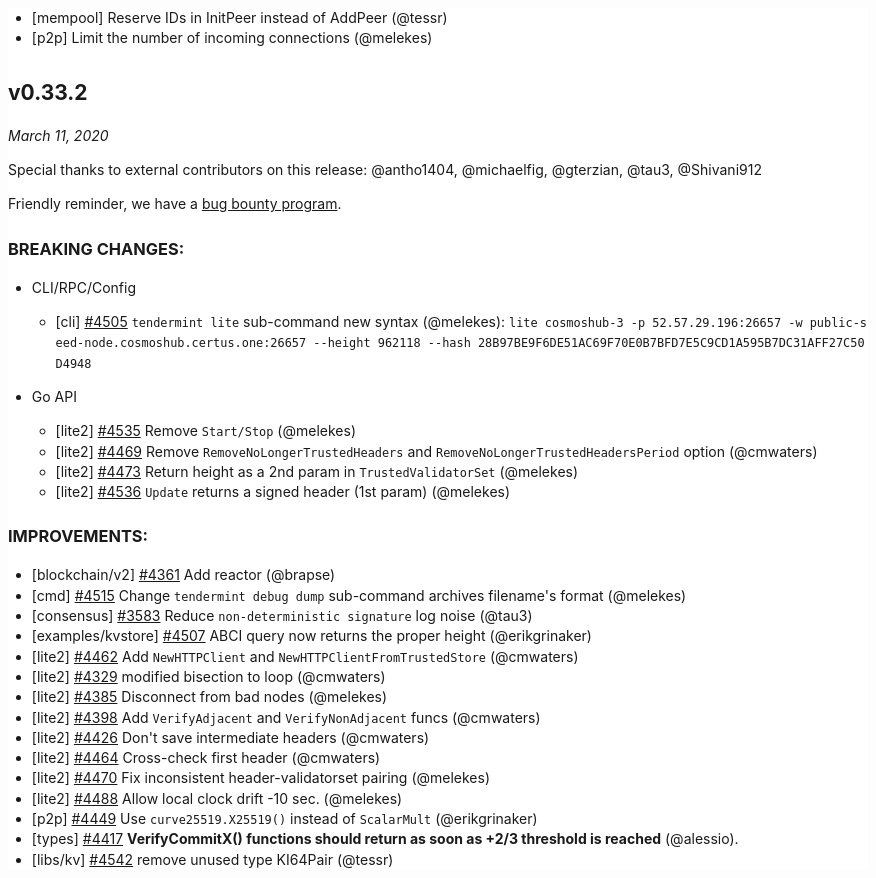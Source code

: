 - [mempool] Reserve IDs in InitPeer instead of AddPeer (@tessr)
- [p2p] Limit the number of incoming connections (@melekes)

## v0.33.2

*March 11, 2020*

Special thanks to external contributors on this release:
@antho1404, @michaelfig, @gterzian, @tau3, @Shivani912

Friendly reminder, we have a [bug bounty program](https://hackerone.com/tendermint).

### BREAKING CHANGES:

- CLI/RPC/Config
  - [cli] [\#4505](https://github.com/mihongtech/tendermint/pull/4505) `tendermint lite` sub-command new syntax (@melekes):
    `lite cosmoshub-3 -p 52.57.29.196:26657 -w public-seed-node.cosmoshub.certus.one:26657
    --height 962118 --hash 28B97BE9F6DE51AC69F70E0B7BFD7E5C9CD1A595B7DC31AFF27C50D4948`

- Go API
  - [lite2] [\#4535](https://github.com/mihongtech/tendermint/pull/4535) Remove `Start/Stop` (@melekes)
  - [lite2] [\#4469](https://github.com/mihongtech/tendermint/issues/4469) Remove `RemoveNoLongerTrustedHeaders` and `RemoveNoLongerTrustedHeadersPeriod` option (@cmwaters)
  - [lite2] [\#4473](https://github.com/mihongtech/tendermint/issues/4473) Return height as a 2nd param in `TrustedValidatorSet` (@melekes)
  - [lite2] [\#4536](https://github.com/mihongtech/tendermint/pull/4536) `Update` returns a signed header (1st param) (@melekes)


### IMPROVEMENTS:

- [blockchain/v2] [\#4361](https://github.com/mihongtech/tendermint/pull/4361) Add reactor (@brapse)
- [cmd] [\#4515](https://github.com/mihongtech/tendermint/issues/4515) Change `tendermint debug dump` sub-command archives filename's format (@melekes)
- [consensus] [\#3583](https://github.com/mihongtech/tendermint/issues/3583) Reduce `non-deterministic signature` log noise (@tau3)
- [examples/kvstore] [\#4507](https://github.com/mihongtech/tendermint/issues/4507) ABCI query now returns the proper height (@erikgrinaker)
- [lite2] [\#4462](https://github.com/mihongtech/tendermint/issues/4462) Add `NewHTTPClient` and `NewHTTPClientFromTrustedStore` (@cmwaters)
- [lite2] [\#4329](https://github.com/mihongtech/tendermint/issues/4329) modified bisection to loop (@cmwaters)
- [lite2] [\#4385](https://github.com/mihongtech/tendermint/issues/4385) Disconnect from bad nodes (@melekes)
- [lite2] [\#4398](https://github.com/mihongtech/tendermint/issues/4398) Add `VerifyAdjacent` and `VerifyNonAdjacent` funcs (@cmwaters)
- [lite2] [\#4426](https://github.com/mihongtech/tendermint/issues/4426) Don't save intermediate headers (@cmwaters)
- [lite2] [\#4464](https://github.com/mihongtech/tendermint/issues/4464) Cross-check first header (@cmwaters)
- [lite2] [\#4470](https://github.com/mihongtech/tendermint/issues/4470) Fix inconsistent header-validatorset pairing (@melekes)
- [lite2] [\#4488](https://github.com/mihongtech/tendermint/issues/4488) Allow local clock drift -10 sec. (@melekes)
- [p2p] [\#4449](https://github.com/mihongtech/tendermint/pull/4449) Use `curve25519.X25519()` instead of `ScalarMult` (@erikgrinaker)
- [types] [\#4417](https://github.com/mihongtech/tendermint/issues/4417) **VerifyCommitX() functions should return as soon as +2/3 threshold is reached** (@alessio).
- [libs/kv] [\#4542](https://github.com/mihongtech/tendermint/pull/4542) remove unused type KI64Pair (@tessr)
